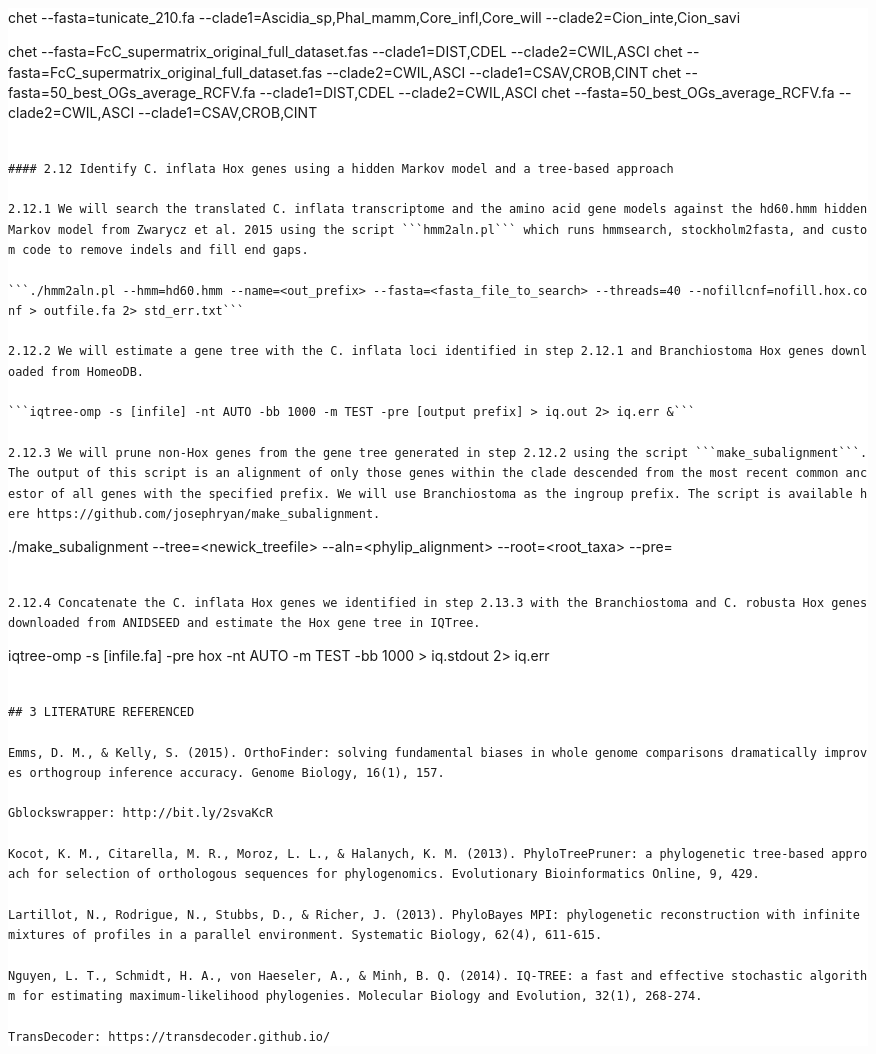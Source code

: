 chet --fasta=tunicate_210.fa --clade1=Ascidia_sp,Phal_mamm,Core_infl,Core_will --clade2=Cion_inte,Cion_savi
```

```
chet --fasta=FcC_supermatrix_original_full_dataset.fas --clade1=DIST,CDEL --clade2=CWIL,ASCI
chet --fasta=FcC_supermatrix_original_full_dataset.fas --clade2=CWIL,ASCI --clade1=CSAV,CROB,CINT
chet --fasta=50_best_OGs_average_RCFV.fa --clade1=DIST,CDEL --clade2=CWIL,ASCI
chet --fasta=50_best_OGs_average_RCFV.fa --clade2=CWIL,ASCI --clade1=CSAV,CROB,CINT
```

#### 2.12 Identify C. inflata Hox genes using a hidden Markov model and a tree-based approach 

2.12.1 We will search the translated C. inflata transcriptome and the amino acid gene models against the hd60.hmm hidden Markov model from Zwarycz et al. 2015 using the script ```hmm2aln.pl``` which runs hmmsearch, stockholm2fasta, and custom code to remove indels and fill end gaps.

```./hmm2aln.pl --hmm=hd60.hmm --name=<out_prefix> --fasta=<fasta_file_to_search> --threads=40 --nofillcnf=nofill.hox.conf > outfile.fa 2> std_err.txt```
  
2.12.2 We will estimate a gene tree with the C. inflata loci identified in step 2.12.1 and Branchiostoma Hox genes downloaded from HomeoDB.

```iqtree-omp -s [infile] -nt AUTO -bb 1000 -m TEST -pre [output prefix] > iq.out 2> iq.err &```

2.12.3 We will prune non-Hox genes from the gene tree generated in step 2.12.2 using the script ```make_subalignment```. The output of this script is an alignment of only those genes within the clade descended from the most recent common ancestor of all genes with the specified prefix. We will use Branchiostoma as the ingroup prefix. The script is available here https://github.com/josephryan/make_subalignment. 

```
./make_subalignment --tree=<newick_treefile> --aln=<phylip_alignment> --root=<root_taxa> --pre=<prefix>
```

2.12.4 Concatenate the C. inflata Hox genes we identified in step 2.13.3 with the Branchiostoma and C. robusta Hox genes downloaded from ANIDSEED and estimate the Hox gene tree in IQTree. 

```
iqtree-omp -s [infile.fa] -pre hox -nt AUTO -m TEST -bb 1000 > iq.stdout 2> iq.err
``` 

## 3 LITERATURE REFERENCED  

Emms, D. M., & Kelly, S. (2015). OrthoFinder: solving fundamental biases in whole genome comparisons dramatically improves orthogroup inference accuracy. Genome Biology, 16(1), 157. 

Gblockswrapper: http://bit.ly/2svaKcR

Kocot, K. M., Citarella, M. R., Moroz, L. L., & Halanych, K. M. (2013). PhyloTreePruner: a phylogenetic tree-based approach for selection of orthologous sequences for phylogenomics. Evolutionary Bioinformatics Online, 9, 429.

Lartillot, N., Rodrigue, N., Stubbs, D., & Richer, J. (2013). PhyloBayes MPI: phylogenetic reconstruction with infinite mixtures of profiles in a parallel environment. Systematic Biology, 62(4), 611-615.

Nguyen, L. T., Schmidt, H. A., von Haeseler, A., & Minh, B. Q. (2014). IQ-TREE: a fast and effective stochastic algorithm for estimating maximum-likelihood phylogenies. Molecular Biology and Evolution, 32(1), 268-274.

TransDecoder: https://transdecoder.github.io/

```
